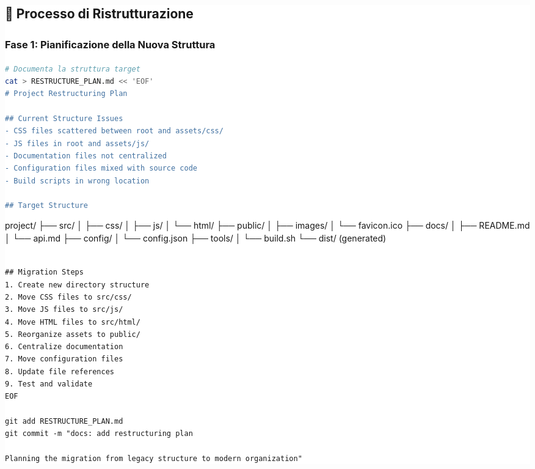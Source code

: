 ## 🔄 Processo di Ristrutturazione

### Fase 1: Pianificazione della Nuova Struttura

```bash
# Documenta la struttura target
cat > RESTRUCTURE_PLAN.md << 'EOF'
# Project Restructuring Plan

## Current Structure Issues
- CSS files scattered between root and assets/css/
- JS files in root and assets/js/
- Documentation files not centralized
- Configuration files mixed with source code
- Build scripts in wrong location

## Target Structure
```
project/
├── src/
│   ├── css/
│   ├── js/
│   └── html/
├── public/
│   ├── images/
│   └── favicon.ico
├── docs/
│   ├── README.md
│   └── api.md
├── config/
│   └── config.json
├── tools/
│   └── build.sh
└── dist/ (generated)
```

## Migration Steps
1. Create new directory structure
2. Move CSS files to src/css/
3. Move JS files to src/js/
4. Move HTML files to src/html/
5. Reorganize assets to public/
6. Centralize documentation
7. Move configuration files
8. Update file references
9. Test and validate
EOF

git add RESTRUCTURE_PLAN.md
git commit -m "docs: add restructuring plan

Planning the migration from legacy structure to modern organization"
```
